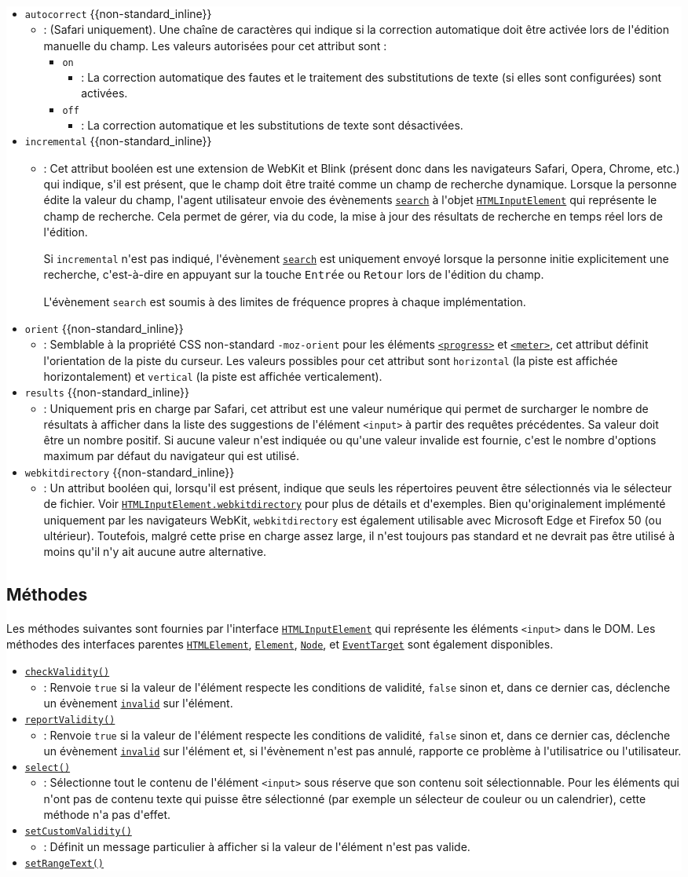 - `autocorrect` {{non-standard_inline}}
  - : (Safari uniquement). Une chaîne de caractères qui indique si la correction automatique doit être activée lors de l'édition manuelle du champ. Les valeurs autorisées pour cet attribut sont&nbsp;:
    - `on`
      - : La correction automatique des fautes et le traitement des substitutions de texte (si elles sont configurées) sont activées.
    - `off`
      - : La correction automatique et les substitutions de texte sont désactivées.
- `incremental` {{non-standard_inline}}
  - : Cet attribut booléen est une extension de WebKit et Blink (présent donc dans les navigateurs Safari, Opera, Chrome, etc.) qui indique, s'il est présent, que le champ doit être traité comme un champ de recherche dynamique. Lorsque la personne édite la valeur du champ, l'agent utilisateur envoie des évènements [`search`](/fr/docs/Web/API/HTMLInputElement/search_event) à l'objet [`HTMLInputElement`](/fr/docs/Web/API/HTMLInputElement) qui représente le champ de recherche. Cela permet de gérer, via du code, la mise à jour des résultats de recherche en temps réel lors de l'édition.

    Si `incremental` n'est pas indiqué, l'évènement [`search`](/fr/docs/Web/API/HTMLInputElement/search_event) est uniquement envoyé lorsque la personne initie explicitement une recherche, c'est-à-dire en appuyant sur la touche <kbd>Entrée</kbd> ou <kbd>Retour</kbd> lors de l'édition du champ.

    L'évènement `search` est soumis à des limites de fréquence propres à chaque implémentation.
- `orient` {{non-standard_inline}}
  - : Semblable à la propriété CSS non-standard `-moz-orient` pour les éléments [`<progress>`](/fr/docs/Web/HTML/Element/Progress) et [`<meter>`](/fr/docs/Web/HTML/Element/Meter), cet attribut définit l'orientation de la piste du curseur. Les valeurs possibles pour cet attribut sont `horizontal` (la piste est affichée horizontalement) et `vertical` (la piste est affichée verticalement).
- `results` {{non-standard_inline}}
  - : Uniquement pris en charge par Safari, cet attribut est une valeur numérique qui permet de surcharger le nombre de résultats à afficher dans la liste des suggestions de l'élément `<input>` à partir des requêtes précédentes. Sa valeur doit être un nombre positif. Si aucune valeur n'est indiquée ou qu'une valeur invalide est fournie, c'est le nombre d'options maximum par défaut du navigateur qui est utilisé.
- `webkitdirectory` {{non-standard_inline}}
  - : Un attribut booléen qui, lorsqu'il est présent, indique que seuls les répertoires peuvent être sélectionnés via le sélecteur de fichier. Voir [`HTMLInputElement.webkitdirectory`](/fr/docs/Web/API/HTMLInputElement/webkitdirectory) pour plus de détails et d'exemples. Bien qu'originalement implémenté uniquement par les navigateurs WebKit, `webkitdirectory` est également utilisable avec Microsoft Edge et Firefox 50 (ou ultérieur). Toutefois, malgré cette prise en charge assez large, il n'est toujours pas standard et ne devrait pas être utilisé à moins qu'il n'y ait aucune autre alternative.

## Méthodes

Les méthodes suivantes sont fournies par l'interface [`HTMLInputElement`](/fr/docs/Web/API/HTMLInputElement) qui représente les éléments `<input>` dans le DOM. Les méthodes des interfaces parentes [`HTMLElement`](/fr/docs/Web/API/HTMLElement), [`Element`](/fr/docs/Web/API/Element), [`Node`](/fr/docs/Web/API/Node), et [`EventTarget`](/fr/docs/Web/API/EventTarget) sont également disponibles.

- [`checkValidity()`](/fr/docs/Web/API/HTMLInputElement/checkValidity)
  - : Renvoie `true` si la valeur de l'élément respecte les conditions de validité, `false` sinon et, dans ce dernier cas, déclenche un évènement [`invalid`](/fr/docs/Web/API/HTMLInputElement/invalid_event) sur l'élément.
- [`reportValidity()`](/fr/docs/Web/API/HTMLInputElement/reportValidity)
  - : Renvoie `true` si la valeur de l'élément respecte les conditions de validité, `false` sinon et, dans ce dernier cas, déclenche un évènement [`invalid`](/fr/docs/Web/API/HTMLInputElement/invalid_event) sur l'élément et, si l'évènement n'est pas annulé, rapporte ce problème à l'utilisatrice ou l'utilisateur.
- [`select()`](/fr/docs/Web/API/HTMLInputElement/select)
  - : Sélectionne tout le contenu de l'élément `<input>` sous réserve que son contenu soit sélectionnable. Pour les éléments qui n'ont pas de contenu texte qui puisse être sélectionné (par exemple un sélecteur de couleur ou un calendrier), cette méthode n'a pas d'effet.
- [`setCustomValidity()`](/fr/docs/Web/API/HTMLInputElement/setCustomValidity)
  - : Définit un message particulier à afficher si la valeur de l'élément n'est pas valide.
- [`setRangeText()`](/fr/docs/Web/API/HTMLInputElement/setRangeText)